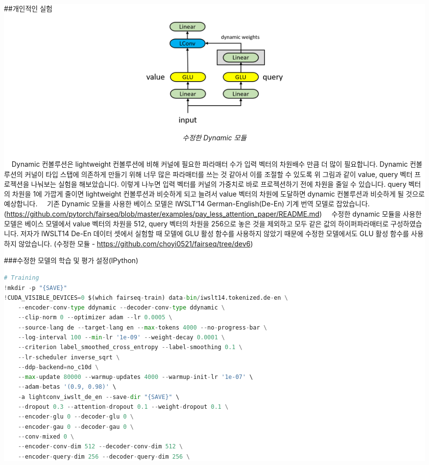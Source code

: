 ##개인적인 실험

<center>
<img src="/assets/images/payless-attention/suggestion.png" alt="drawing" width="300"/><br/>
<em>수정한 Dynamic 모듈</em>
</center>
</br>

&nbsp;&nbsp;&nbsp;&nbsp;Dynamic 컨볼루션은 lightweight 컨볼루션에 비해 커널에 필요한 파라매터 수가 입력 벡터의 차원배수 만큼 더 많이 필요합니다. Dynamic 컨볼루션의 커널이 타입 스탭에 의존하게 만들기 위해 너무 많은 파라매터를 쓰는 것 같아서 이를 조절할 수 있도록 위 그림과 같이 value, query 벡터 프로젝션을 나눠보는 실험을 해보았습니다. 이렇게 나누면 입력 벡터를 커널의 가중치로 바로 프로젝션하기 전에 차원을 줄일 수 있습니다. query 벡터의 차원을 1에 가깝게 줄이면 lightweight 컨볼루션과 비슷하게 되고 늘려서 value 벡터의 차원에 도달하면 dynamic 컨볼루션과 비슷하게 될 것으로 예상합니다.
&nbsp;&nbsp;&nbsp;&nbsp;기존 Dynamic 모듈을 사용한 베이스 모델은 IWSLT’14 German-English(De-En) 기계 번역 모델로 잡았습니다.
(https://github.com/pytorch/fairseq/blob/master/examples/pay_less_attention_paper/README.md)
&nbsp;&nbsp;&nbsp;&nbsp;수정한 dynamic 모듈을 사용한 모델은 베이스 모델에서 value 벡터의 차원을 512, query 벡터의 차원을 256으로 놓은 것을 제외하고 모두 같은 값의 하이퍼파라매터로 구성하였습니다. 저자가 IWSLT14 De-En 데이터 셋에서 실험할 때 모델에 GLU 활성 함수를 사용하지 않았기 때문에 수정한 모델에서도 GLU 활성 함수를 사용하지 않았습니다. 
(수정한 모듈 - https://github.com/choyi0521/fairseq/tree/dev6)

###수정한 모델의 학습 및 평가 설정(IPython)
```python
# Training
!mkdir -p "{SAVE}" 
!CUDA_VISIBLE_DEVICES=0 $(which fairseq-train) data-bin/iwslt14.tokenized.de-en \
    --encoder-conv-type ddynamic --decoder-conv-type ddynamic \
    --clip-norm 0 --optimizer adam --lr 0.0005 \
    --source-lang de --target-lang en --max-tokens 4000 --no-progress-bar \
    --log-interval 100 --min-lr '1e-09' --weight-decay 0.0001 \
    --criterion label_smoothed_cross_entropy --label-smoothing 0.1 \
    --lr-scheduler inverse_sqrt \
    --ddp-backend=no_c10d \
    --max-update 80000 --warmup-updates 4000 --warmup-init-lr '1e-07' \
    --adam-betas '(0.9, 0.98)' \
    -a lightconv_iwslt_de_en --save-dir "{SAVE}" \
    --dropout 0.3 --attention-dropout 0.1 --weight-dropout 0.1 \
    --encoder-glu 0 --decoder-glu 0 \
    --encoder-gau 0 --decoder-gau 0 \
    --conv-mixed 0 \
    --encoder-conv-dim 512 --decoder-conv-dim 512 \
    --encoder-query-dim 256 --decoder-query-dim 256 \
```